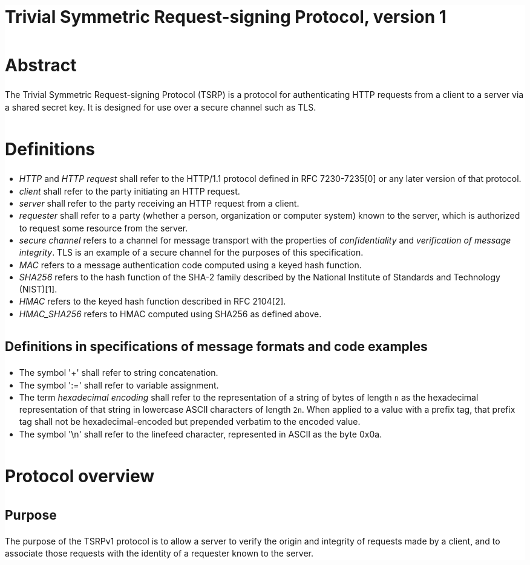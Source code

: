 Trivial Symmetric Request-signing Protocol, version 1
=====================================================

Abstract
========

The Trivial Symmetric Request-signing Protocol (TSRP) is a protocol for
authenticating HTTP requests from a client to a server via a shared
secret key. It is designed for use over a secure channel such as TLS.

Definitions
===========

 - *HTTP* and *HTTP request* shall refer to the HTTP/1.1 protocol
   defined in RFC 7230-7235[0] or any later version of that protocol.
 - *client* shall refer to the party initiating an HTTP request.
 - *server* shall refer to the party receiving an HTTP request from a
   client.
 - *requester* shall refer to a party (whether a person, organization
   or computer system) known to the server, which is authorized to
   request some resource from the server.
 - *secure channel* refers to a channel for message transport with
   the properties of *confidentiality* and *verification of message
   integrity*. TLS is an example of a secure channel for the purposes
   of this specification.
 - *MAC* refers to a message authentication code computed using a
   keyed hash function.
 - *SHA256* refers to the hash function of the SHA-2 family described
   by the National Institute of Standards and Technology (NIST)[1].
 - *HMAC* refers to the keyed hash function described in RFC 2104[2].
 - *HMAC_SHA256* refers to HMAC computed using SHA256 as defined
   above.

Definitions in specifications of message formats and code examples
------------------------------------------------------------------

 - The symbol '+' shall refer to string concatenation.
 - The symbol ':=' shall refer to variable assignment.
 - The term *hexadecimal encoding* shall refer to the representation
   of a string of bytes of length `n` as the hexadecimal
   representation of that string in lowercase ASCII characters of
   length `2n`. When applied to a value with a prefix tag, that prefix
   tag shall not be hexadecimal-encoded but prepended verbatim to the
   encoded value.
 - The symbol '\n' shall refer to the linefeed character, represented
   in ASCII as the byte 0x0a.

Protocol overview
=================

Purpose
-------

The purpose of the TSRPv1 protocol is to allow a server to verify the
origin and integrity of requests made by a client, and to associate
those requests with the identity of a requester known to the server.
